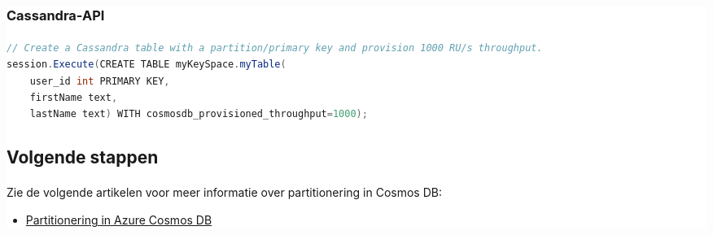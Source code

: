 ### <a id="dotnet-cassandra"></a>Cassandra-API

```csharp
// Create a Cassandra table with a partition/primary key and provision 1000 RU/s throughput.
session.Execute(CREATE TABLE myKeySpace.myTable(
    user_id int PRIMARY KEY,
    firstName text,
    lastName text) WITH cosmosdb_provisioned_throughput=1000);
```

## <a name="next-steps"></a>Volgende stappen

Zie de volgende artikelen voor meer informatie over partitionering in Cosmos DB:

- [Partitionering in Azure Cosmos DB](partitioning-overview.md)
